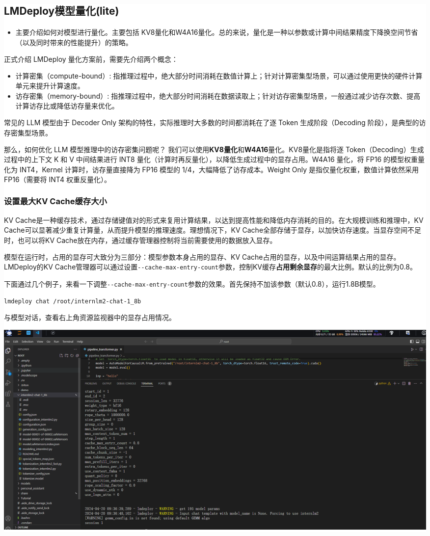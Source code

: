 


## LMDeploy模型量化(lite)

- 主要介绍如何对模型进行量化。主要包括 KV8量化和W4A16量化。总的来说，量化是一种以参数或计算中间结果精度下降换空间节省（以及同时带来的性能提升）的策略。

正式介绍 LMDeploy 量化方案前，需要先介绍两个概念：

* 计算密集（compute-bound）: 指推理过程中，绝大部分时间消耗在数值计算上；针对计算密集型场景，可以通过使用更快的硬件计算单元来提升计算速度。
* 访存密集（memory-bound）: 指推理过程中，绝大部分时间消耗在数据读取上；针对访存密集型场景，一般通过减少访存次数、提高计算访存比或降低访存量来优化。

常见的 LLM 模型由于 Decoder Only 架构的特性，实际推理时大多数的时间都消耗在了逐 Token 生成阶段（Decoding 阶段），是典型的访存密集型场景。

那么，如何优化 LLM 模型推理中的访存密集问题呢？ 我们可以使用**KV8量化**和**W4A16**量化。KV8量化是指将逐 Token（Decoding）生成过程中的上下文 K 和 V 中间结果进行 INT8 量化（计算时再反量化），以降低生成过程中的显存占用。W4A16 量化，将 FP16 的模型权重量化为 INT4，Kernel 计算时，访存量直接降为 FP16 模型的 1/4，大幅降低了访存成本。Weight Only 是指仅量化权重，数值计算依然采用 FP16（需要将 INT4 权重反量化）。

### 设置最大KV Cache缓存大小

KV Cache是一种缓存技术，通过存储键值对的形式来复用计算结果，以达到提高性能和降低内存消耗的目的。在大规模训练和推理中，KV Cache可以显著减少重复计算量，从而提升模型的推理速度。理想情况下，KV Cache全部存储于显存，以加快访存速度。当显存空间不足时，也可以将KV Cache放在内存，通过缓存管理器控制将当前需要使用的数据放入显存。

模型在运行时，占用的显存可大致分为三部分：模型参数本身占用的显存、KV Cache占用的显存，以及中间运算结果占用的显存。LMDeploy的KV Cache管理器可以通过设置`--cache-max-entry-count`参数，控制KV缓存**占用剩余显存**的最大比例。默认的比例为0.8。

下面通过几个例子，来看一下调整`--cache-max-entry-count`参数的效果。首先保持不加该参数（默认0.8），运行1.8B模型。

```sh
lmdeploy chat /root/internlm2-chat-1_8b
```

与模型对话，查看右上角资源监视器中的显存占用情况。

![image-20240420093707260](assets/Day05/image-20240420093707260.png)
